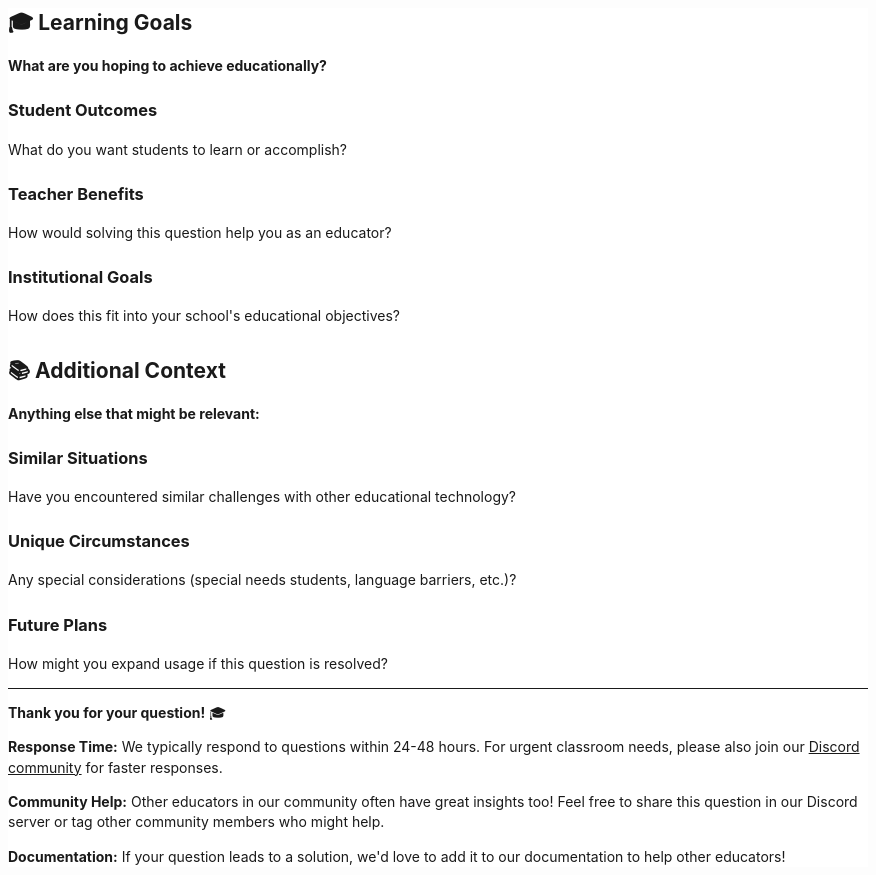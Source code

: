 ## 🎓 Learning Goals
**What are you hoping to achieve educationally?**

### Student Outcomes
What do you want students to learn or accomplish?

### Teacher Benefits
How would solving this question help you as an educator?

### Institutional Goals
How does this fit into your school's educational objectives?

## 📚 Additional Context
**Anything else that might be relevant:**

### Similar Situations
Have you encountered similar challenges with other educational technology?

### Unique Circumstances
Any special considerations (special needs students, language barriers, etc.)?

### Future Plans
How might you expand usage if this question is resolved?

---

**Thank you for your question!** 🎓

**Response Time:** We typically respond to questions within 24-48 hours. For urgent classroom needs, please also join our [Discord community](https://discord.gg/minecraft-education-offline) for faster responses.

**Community Help:** Other educators in our community often have great insights too! Feel free to share this question in our Discord server or tag other community members who might help.

**Documentation:** If your question leads to a solution, we'd love to add it to our documentation to help other educators! 